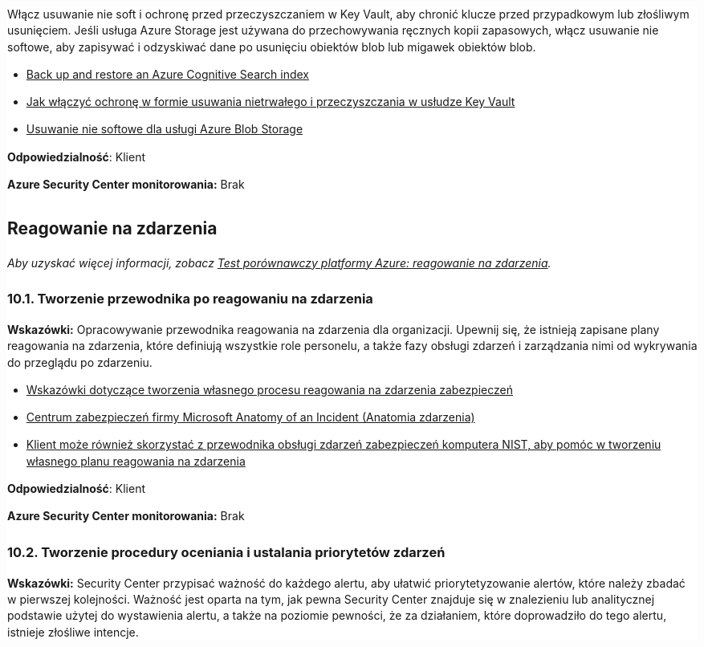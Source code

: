 Włącz usuwanie nie soft i ochronę przed przeczyszczaniem w Key Vault, aby chronić klucze przed przypadkowym lub złośliwym usunięciem. Jeśli usługa Azure Storage jest używana do przechowywania ręcznych kopii zapasowych, włącz usuwanie nie softowe, aby zapisywać i odzyskiwać dane po usunięciu obiektów blob lub migawek obiektów blob. 
 

 
- [Back up and restore an Azure Cognitive Search index](/samples/azure-samples/azure-search-dotnet-samples/azure-search-backup-restore-index/)
 

 
- [Jak włączyć ochronę w formie usuwania nietrwałego i przeczyszczania w usłudze Key Vault](../storage/blobs/soft-delete-blob-overview.md) 

- [Usuwanie nie softowe dla usługi Azure Blob Storage](../storage/blobs/soft-delete-blob-overview.md)

**Odpowiedzialność**: Klient

**Azure Security Center monitorowania:** Brak

## <a name="incident-response"></a>Reagowanie na zdarzenia

*Aby uzyskać więcej informacji, zobacz [Test porównawczy platformy Azure: reagowanie na zdarzenia](../security/benchmarks/security-control-incident-response.md).*

### <a name="101-create-an-incident-response-guide"></a>10.1. Tworzenie przewodnika po reagowaniu na zdarzenia

**Wskazówki:** Opracowywanie przewodnika reagowania na zdarzenia dla organizacji. Upewnij się, że istnieją zapisane plany reagowania na zdarzenia, które definiują wszystkie role personelu, a także fazy obsługi zdarzeń i zarządzania nimi od wykrywania do przeglądu po zdarzeniu.

- [Wskazówki dotyczące tworzenia własnego procesu reagowania na zdarzenia zabezpieczeń](https://msrc-blog.microsoft.com/2019/07/01/inside-the-msrc-building-your-own-security-incident-response-process/)

- [Centrum zabezpieczeń firmy Microsoft Anatomy of an Incident (Anatomia zdarzenia)](https://msrc-blog.microsoft.com/2019/07/01/inside-the-msrc-building-your-own-security-incident-response-process/)

- [Klient może również skorzystać z przewodnika obsługi zdarzeń zabezpieczeń komputera NIST, aby pomóc w tworzeniu własnego planu reagowania na zdarzenia](https://nvlpubs.nist.gov/nistpubs/SpecialPublications/NIST.SP.800-61r2.pdf)

**Odpowiedzialność**: Klient

**Azure Security Center monitorowania:** Brak

### <a name="102-create-an-incident-scoring-and-prioritization-procedure"></a>10.2. Tworzenie procedury oceniania i ustalania priorytetów zdarzeń

**Wskazówki:** Security Center przypisać ważność do każdego alertu, aby ułatwić priorytetyzowanie alertów, które należy zbadać w pierwszej kolejności. Ważność jest oparta na tym, jak pewna Security Center znajduje się w znalezieniu lub analitycznej podstawie użytej do wystawienia alertu, a także na poziomie pewności, że za działaniem, które doprowadziło do tego alertu, istnieje złośliwe intencje.
